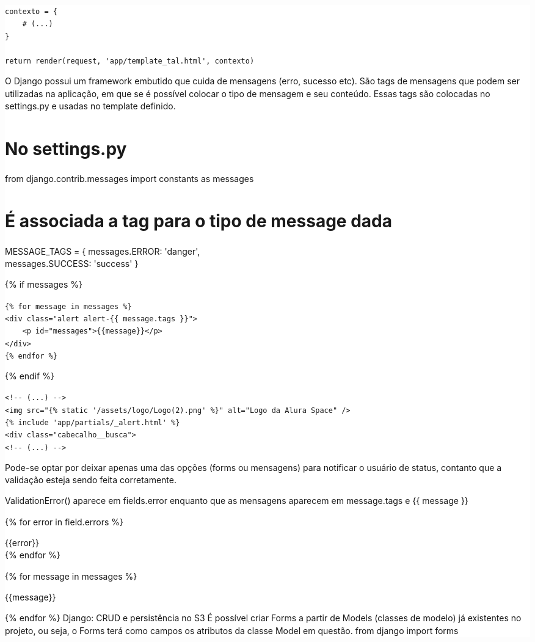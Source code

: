     contexto = {
        # (...)
    }

    return render(request, 'app/template_tal.html', contexto)
O Django possui um framework embutido que cuida de mensagens (erro, sucesso etc). São tags de mensagens que podem ser utilizadas na aplicação, em que se é possível colocar o tipo de mensagem e seu conteúdo. Essas tags são colocadas no settings.py e usadas no template definido.
# No settings.py

from django.contrib.messages import constants as messages
# É associada a tag para o tipo de message dada
MESSAGE_TAGS = {
    messages.ERROR: 'danger',      
    messages.SUCCESS: 'success' 
}


{% if messages %}

    {% for message in messages %}
    <div class="alert alert-{{ message.tags }}">
        <p id="messages">{{message}}</p>
    </div>
    {% endfor %}
{% endif %}





    <!-- (...) -->
    <img src="{% static '/assets/logo/Logo(2).png' %}" alt="Logo da Alura Space" />
    {% include 'app/partials/_alert.html' %}
    <div class="cabecalho__busca">
    <!-- (...) -->
Pode-se optar por deixar apenas uma das opções (forms ou mensagens) para notificar o usuário de status, contanto que a validação esteja sendo feita corretamente.

ValidationError() aparece em fields.error enquanto que as mensagens aparecem em message.tags e {{ message }}

{% for error in field.errors %}
<div class="alert alert-danger">
    {{error}}
</div>
{% endfor %}  

{% for message in messages %}
<div class="alert alert-{{ message.tags }}">
    <p id="messages">{{message}}</p>
</div>
{% endfor %}
Django: CRUD e persistência no S3
É possível criar Forms a partir de Models (classes de modelo) já existentes no projeto, ou seja, o Forms terá como campos os atributos da classe Model em questão.
from django import forms
